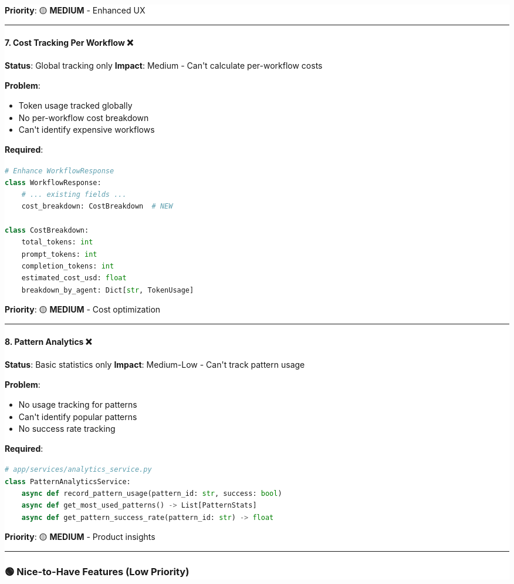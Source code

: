 **Priority**: 🟡 **MEDIUM** - Enhanced UX

---

#### 7. **Cost Tracking Per Workflow** ❌
**Status**: Global tracking only
**Impact**: Medium - Can't calculate per-workflow costs

**Problem**:
- Token usage tracked globally
- No per-workflow cost breakdown
- Can't identify expensive workflows

**Required**:
```python
# Enhance WorkflowResponse
class WorkflowResponse:
    # ... existing fields ...
    cost_breakdown: CostBreakdown  # NEW

class CostBreakdown:
    total_tokens: int
    prompt_tokens: int
    completion_tokens: int
    estimated_cost_usd: float
    breakdown_by_agent: Dict[str, TokenUsage]
```

**Priority**: 🟡 **MEDIUM** - Cost optimization

---

#### 8. **Pattern Analytics** ❌
**Status**: Basic statistics only
**Impact**: Medium-Low - Can't track pattern usage

**Problem**:
- No usage tracking for patterns
- Can't identify popular patterns
- No success rate tracking

**Required**:
```python
# app/services/analytics_service.py
class PatternAnalyticsService:
    async def record_pattern_usage(pattern_id: str, success: bool)
    async def get_most_used_patterns() -> List[PatternStats]
    async def get_pattern_success_rate(pattern_id: str) -> float
```

**Priority**: 🟡 **MEDIUM** - Product insights

---

### 🟢 Nice-to-Have Features (Low Priority)
